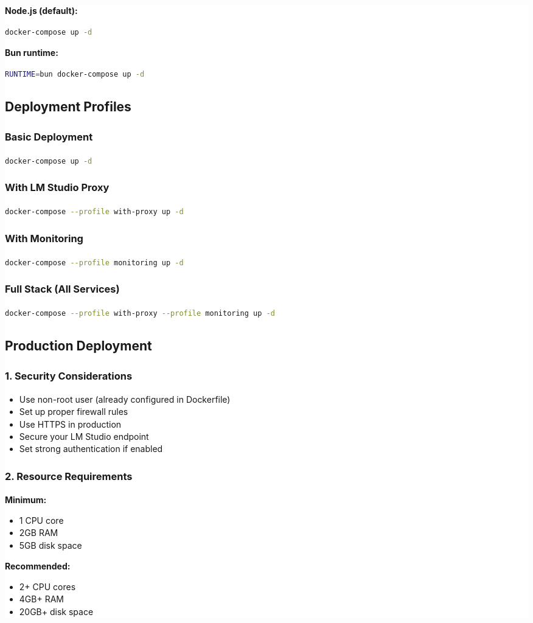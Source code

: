 **Node.js (default):**
```bash
docker-compose up -d
```

**Bun runtime:**
```bash
RUNTIME=bun docker-compose up -d
```

## Deployment Profiles

### Basic Deployment
```bash
docker-compose up -d
```

### With LM Studio Proxy
```bash
docker-compose --profile with-proxy up -d
```

### With Monitoring
```bash
docker-compose --profile monitoring up -d
```

### Full Stack (All Services)
```bash
docker-compose --profile with-proxy --profile monitoring up -d
```

## Production Deployment

### 1. Security Considerations

- Use non-root user (already configured in Dockerfile)
- Set up proper firewall rules
- Use HTTPS in production
- Secure your LM Studio endpoint
- Set strong authentication if enabled

### 2. Resource Requirements

**Minimum:**
- 1 CPU core
- 2GB RAM
- 5GB disk space

**Recommended:**
- 2+ CPU cores
- 4GB+ RAM
- 20GB+ disk space
